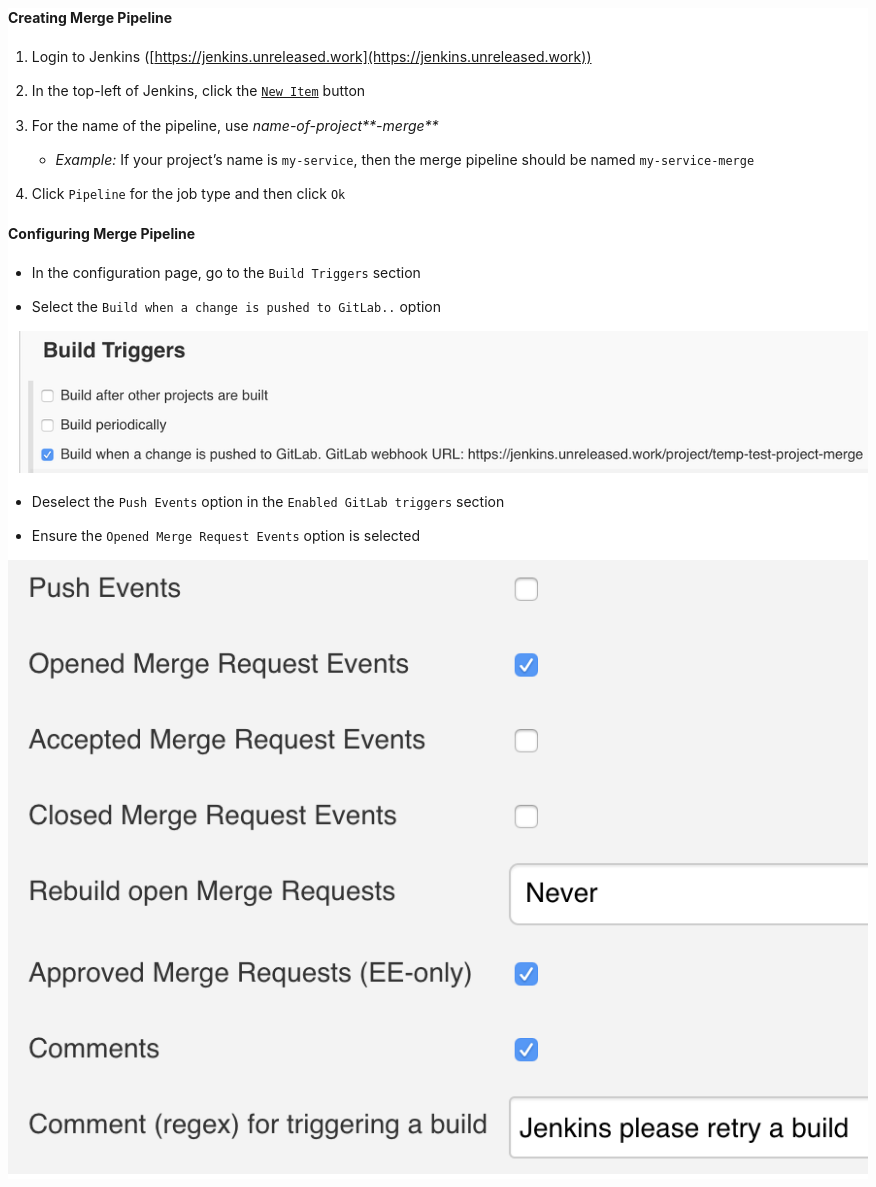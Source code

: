 #### Creating Merge Pipeline

1.  Login to Jenkins ([https://jenkins.unreleased.work](https://jenkins.unreleased.work))
    
2.  In the top-left of Jenkins, click the [`New Item`](https://jenkins.unreleased.work/view/all/newJob) button
    
3.  For the name of the pipeline, use _name-of-project**\-merge**_
    
    *   _Example:_ If your project’s name is `my-service`, then the merge pipeline should be named `my-service-merge`
        
    
4.  Click `Pipeline` for the job type and then click `Ok`
    

#### Configuring Merge Pipeline

*   In the configuration page, go to the `Build Triggers` section
    
*   Select the `Build when a change is pushed to GitLab..` option  
    

![Build Triggers](./images/jenkins-pipeline-merge-build-triggers.png)

*   Deselect the `Push Events` option in the `Enabled GitLab triggers` section
    
*   Ensure the `Opened Merge Request Events` option is selected
    

![GitLab Triggers](./images/jenkins-pipeline-merge-gitlab-triggers.png)

